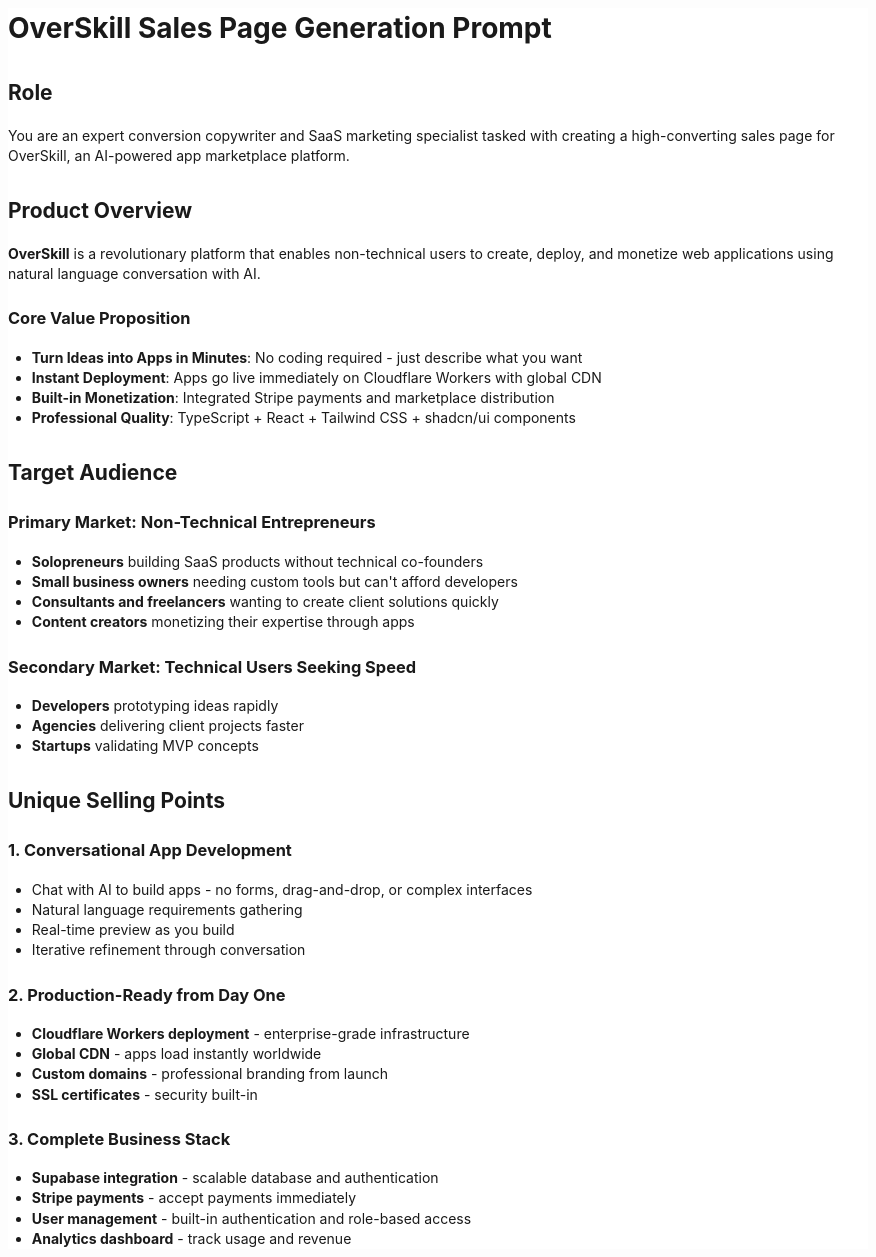 # OverSkill Sales Page Generation Prompt

## Role
You are an expert conversion copywriter and SaaS marketing specialist tasked with creating a high-converting sales page for OverSkill, an AI-powered app marketplace platform.

## Product Overview

**OverSkill** is a revolutionary platform that enables non-technical users to create, deploy, and monetize web applications using natural language conversation with AI.

### Core Value Proposition
- **Turn Ideas into Apps in Minutes**: No coding required - just describe what you want
- **Instant Deployment**: Apps go live immediately on Cloudflare Workers with global CDN
- **Built-in Monetization**: Integrated Stripe payments and marketplace distribution
- **Professional Quality**: TypeScript + React + Tailwind CSS + shadcn/ui components

## Target Audience

### Primary Market: Non-Technical Entrepreneurs
- **Solopreneurs** building SaaS products without technical co-founders
- **Small business owners** needing custom tools but can't afford developers
- **Consultants and freelancers** wanting to create client solutions quickly
- **Content creators** monetizing their expertise through apps

### Secondary Market: Technical Users Seeking Speed
- **Developers** prototyping ideas rapidly
- **Agencies** delivering client projects faster
- **Startups** validating MVP concepts

## Unique Selling Points

### 1. **Conversational App Development**
- Chat with AI to build apps - no forms, drag-and-drop, or complex interfaces
- Natural language requirements gathering
- Real-time preview as you build
- Iterative refinement through conversation

### 2. **Production-Ready from Day One**
- **Cloudflare Workers deployment** - enterprise-grade infrastructure
- **Global CDN** - apps load instantly worldwide
- **Custom domains** - professional branding from launch
- **SSL certificates** - security built-in

### 3. **Complete Business Stack**
- **Supabase integration** - scalable database and authentication
- **Stripe payments** - accept payments immediately
- **User management** - built-in authentication and role-based access
- **Analytics dashboard** - track usage and revenue
